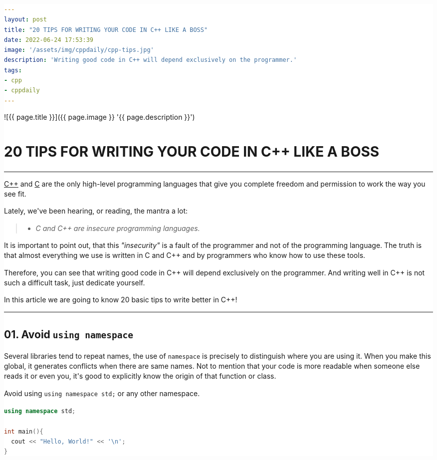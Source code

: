 ```yaml
---
layout: post
title: "20 TIPS FOR WRITING YOUR CODE IN C++ LIKE A BOSS"
date: 2022-06-24 17:53:39
image: '/assets/img/cppdaily/cpp-tips.jpg'
description: 'Writing good code in C++ will depend exclusively on the programmer.'
tags:
- cpp
- cppdaily
---
```


![{{ page.title }}]({{ page.image }} '{{ page.description }}')

# 20 TIPS FOR WRITING YOUR CODE IN C++ LIKE A BOSS

---

[C++](https://terminalroot.com/tags#cpp) and [C](https://terminalroot.com/tags#clanguage) are the only high-level programming languages that give you complete freedom and permission to work the way you see fit.

Lately, we've been hearing, or reading, the mantra a lot:

> - *C and C++ are insecure programming languages.*

It is important to point out, that this *"insecurity"* is a fault of the programmer and not of the programming language. The truth is that almost everything we use is written in C and C++ and by programmers who know how to use these tools.

Therefore, you can see that writing good code in C++ will depend exclusively on the programmer. And writing well in C++ is not such a difficult task, just dedicate yourself.

In this article we are going to know 20 basic tips to write better in C++!

---

## 01. Avoid `using namespace`
Several libraries tend to repeat names, the use of `namespace` is precisely to distinguish where you are using it. When you make this global, it generates conflicts when there are same names. Not to mention that your code is more readable when someone else reads it or even you, it's good to explicitly know the origin of that function or class.

Avoid using `using namespace std;` or any other namespace.
```cpp
using namespace std;

int main(){
  cout << "Hello, World!" << '\n';
}
```
